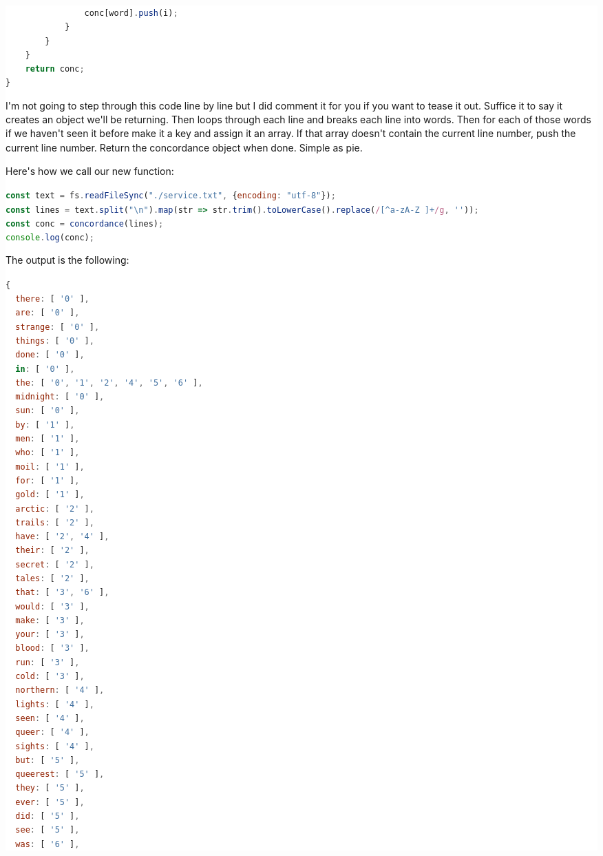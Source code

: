 ```js
                conc[word].push(i);
            }
        }
    }
    return conc;
}
```
I'm not going to step through this code line by line but I did comment it for you if you want to tease it out. Suffice it to say it creates an object we'll be returning. Then loops through each line and breaks each line into words. Then for each of those words if we haven't seen it before make it a key and assign it an array. If that array doesn't contain the current line number, push the current line number. Return the concordance object when done. Simple as pie.

Here's how we call our new function:
```js
const text = fs.readFileSync("./service.txt", {encoding: "utf-8"});
const lines = text.split("\n").map(str => str.trim().toLowerCase().replace(/[^a-zA-Z ]+/g, ''));
const conc = concordance(lines);
console.log(conc);
```

The output is the following:
```js
{
  there: [ '0' ],
  are: [ '0' ],
  strange: [ '0' ],
  things: [ '0' ],
  done: [ '0' ],
  in: [ '0' ],
  the: [ '0', '1', '2', '4', '5', '6' ],
  midnight: [ '0' ],
  sun: [ '0' ],
  by: [ '1' ],
  men: [ '1' ],
  who: [ '1' ],
  moil: [ '1' ],
  for: [ '1' ],
  gold: [ '1' ],
  arctic: [ '2' ],
  trails: [ '2' ],
  have: [ '2', '4' ],
  their: [ '2' ],
  secret: [ '2' ],
  tales: [ '2' ],
  that: [ '3', '6' ],
  would: [ '3' ],
  make: [ '3' ],
  your: [ '3' ],
  blood: [ '3' ],
  run: [ '3' ],
  cold: [ '3' ],
  northern: [ '4' ],
  lights: [ '4' ],
  seen: [ '4' ],
  queer: [ '4' ],
  sights: [ '4' ],
  but: [ '5' ],
  queerest: [ '5' ],
  they: [ '5' ],
  ever: [ '5' ],
  did: [ '5' ],
  see: [ '5' ],
  was: [ '6' ],
```
